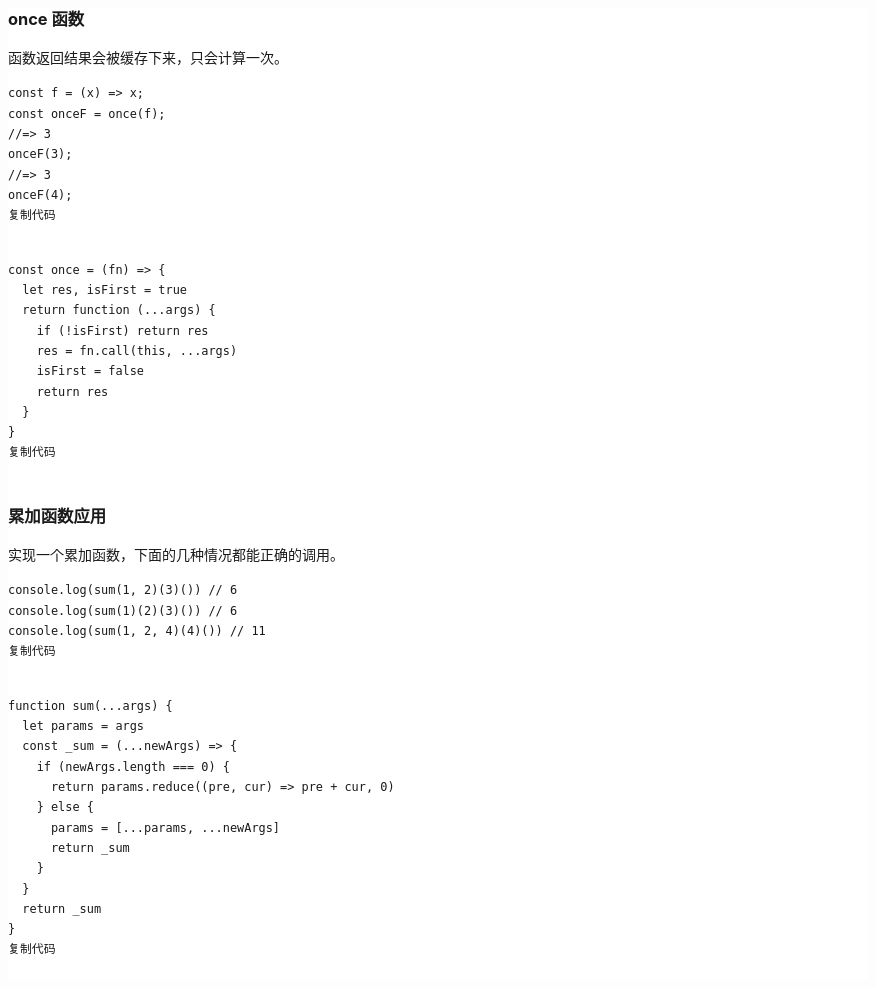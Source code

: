 ### once 函数

函数返回结果会被缓存下来，只会计算一次。

```
const f = (x) => x;
const onceF = once(f);
//=> 3
onceF(3);
//=> 3
onceF(4);
复制代码


```

```
const once = (fn) => {
  let res, isFirst = true
  return function (...args) {
    if (!isFirst) return res
    res = fn.call(this, ...args)
    isFirst = false
    return res
  }
}
复制代码


```

### 累加函数应用

实现一个累加函数，下面的几种情况都能正确的调用。

```
console.log(sum(1, 2)(3)()) // 6
console.log(sum(1)(2)(3)()) // 6
console.log(sum(1, 2, 4)(4)()) // 11
复制代码


```

```
function sum(...args) {
  let params = args
  const _sum = (...newArgs) => {
    if (newArgs.length === 0) {
      return params.reduce((pre, cur) => pre + cur, 0)
    } else {
      params = [...params, ...newArgs]
      return _sum
    }
  }
  return _sum
}
复制代码


```
